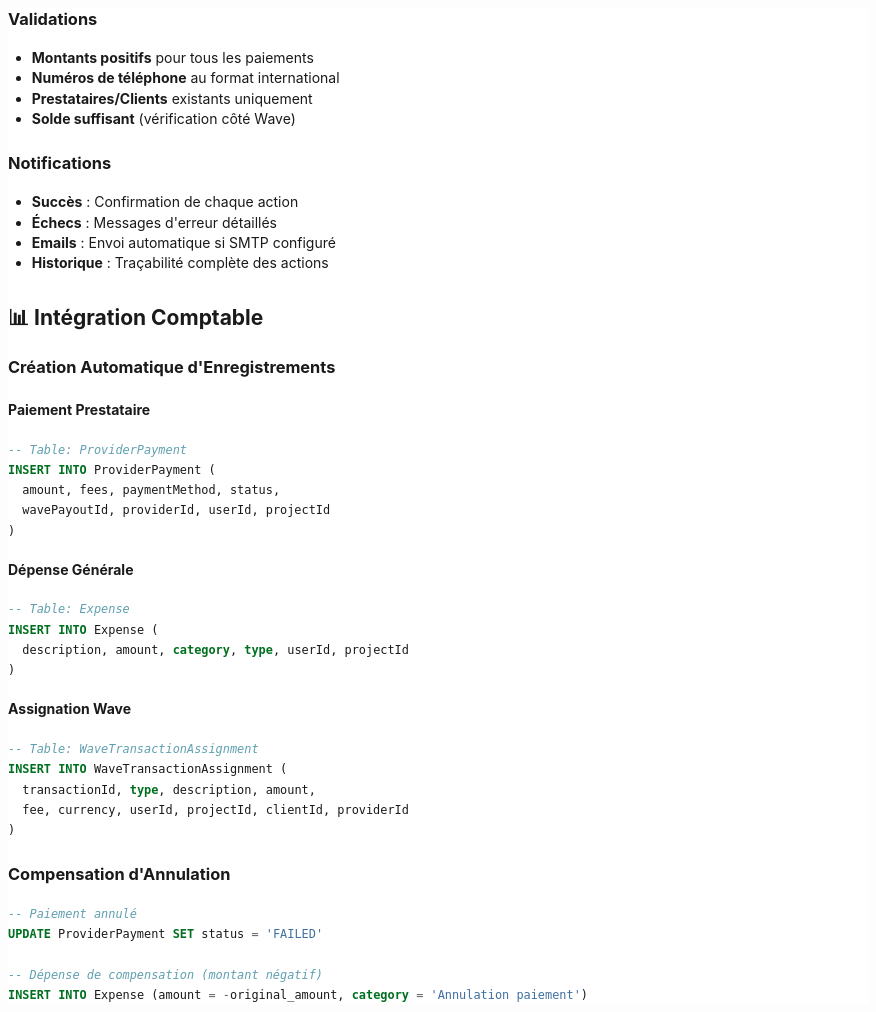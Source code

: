 ### Validations
- **Montants positifs** pour tous les paiements
- **Numéros de téléphone** au format international
- **Prestataires/Clients** existants uniquement
- **Solde suffisant** (vérification côté Wave)

### Notifications
- **Succès** : Confirmation de chaque action
- **Échecs** : Messages d'erreur détaillés
- **Emails** : Envoi automatique si SMTP configuré
- **Historique** : Traçabilité complète des actions

## 📊 Intégration Comptable

### Création Automatique d'Enregistrements

#### Paiement Prestataire
```sql
-- Table: ProviderPayment
INSERT INTO ProviderPayment (
  amount, fees, paymentMethod, status, 
  wavePayoutId, providerId, userId, projectId
)
```

#### Dépense Générale
```sql
-- Table: Expense
INSERT INTO Expense (
  description, amount, category, type, userId, projectId
)
```

#### Assignation Wave
```sql
-- Table: WaveTransactionAssignment
INSERT INTO WaveTransactionAssignment (
  transactionId, type, description, amount, 
  fee, currency, userId, projectId, clientId, providerId
)
```

### Compensation d'Annulation
```sql
-- Paiement annulé
UPDATE ProviderPayment SET status = 'FAILED'

-- Dépense de compensation (montant négatif)
INSERT INTO Expense (amount = -original_amount, category = 'Annulation paiement')
```
